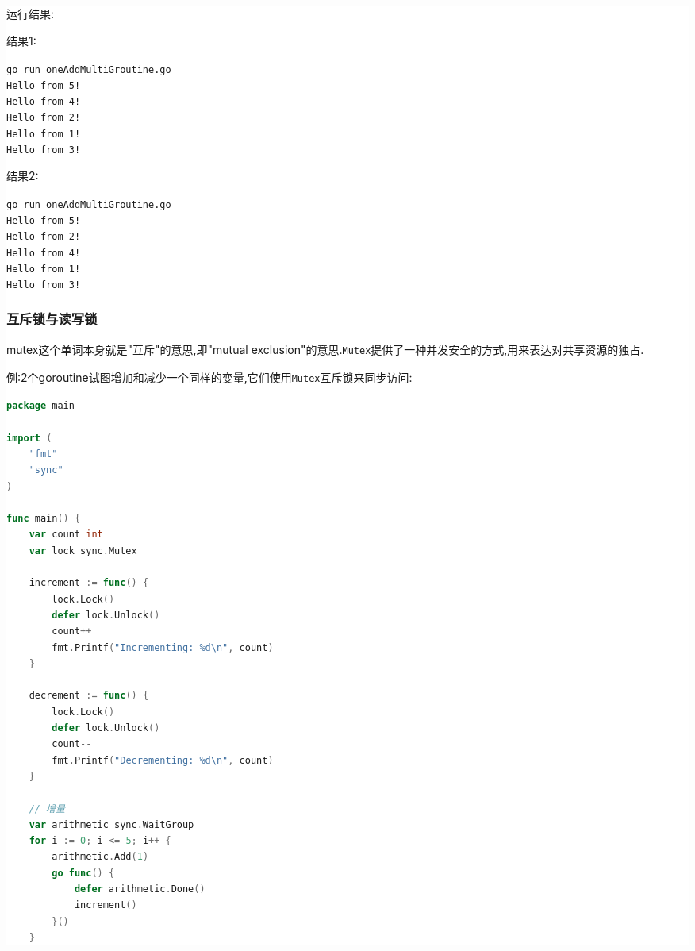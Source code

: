 运行结果:

结果1:

```
go run oneAddMultiGroutine.go
Hello from 5!
Hello from 4!
Hello from 2!
Hello from 1!
Hello from 3!
```

结果2:

```
go run oneAddMultiGroutine.go
Hello from 5!
Hello from 2!
Hello from 4!
Hello from 1!
Hello from 3!

```

### 互斥锁与读写锁

mutex这个单词本身就是"互斥"的意思,即"mutual exclusion"的意思.`Mutex`提供了一种并发安全的方式,用来表达对共享资源的独占.

例:2个goroutine试图增加和减少一个同样的变量,它们使用`Mutex`互斥锁来同步访问:

```go
package main

import (
	"fmt"
	"sync"
)

func main() {
	var count int
	var lock sync.Mutex

	increment := func() {
		lock.Lock()
		defer lock.Unlock()
		count++
		fmt.Printf("Incrementing: %d\n", count)
	}

	decrement := func() {
		lock.Lock()
		defer lock.Unlock()
		count--
		fmt.Printf("Decrementing: %d\n", count)
	}

	// 增量
	var arithmetic sync.WaitGroup
	for i := 0; i <= 5; i++ {
		arithmetic.Add(1)
		go func() {
			defer arithmetic.Done()
			increment()
		}()
	}

```